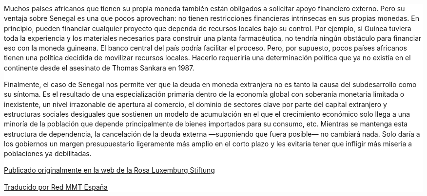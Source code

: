 Muchos países africanos que tienen su propia moneda también están obligados a solicitar apoyo financiero externo. Pero su ventaja sobre Senegal es una que pocos aprovechan: no tienen restricciones financieras intrínsecas en sus propias monedas. En principio, pueden financiar cualquier proyecto que dependa de recursos locales bajo su control. Por ejemplo, si Guinea tuviera toda la experiencia y los materiales necesarios para construir una planta farmacéutica, no tendría ningún obstáculo para financiar eso con la moneda guineana. El banco central del país podría facilitar el proceso. Pero, por supuesto, pocos países africanos tienen una política decidida de movilizar recursos locales. Hacerlo requeriría una determinación política que ya no existía en el continente desde el asesinato de Thomas Sankara en 1987.

Finalmente, el caso de Senegal nos permite ver que la deuda en moneda extranjera no es tanto la causa del subdesarrollo como su síntoma. Es el resultado de una especialización primaria dentro de la economía global con soberanía monetaria limitada o inexistente, un nivel irrazonable de apertura al comercio, el dominio de sectores clave por parte del capital extranjero y estructuras sociales desiguales que sostienen un modelo de acumulación en el que el crecimiento económico solo llega a una minoría de la población que depende principalmente de bienes importados para su consumo, etc. Mientras se mantenga esta estructura de dependencia, la cancelación de la deuda externa —suponiendo que fuera posible— no cambiará nada. Solo daría a los gobiernos un margen presupuestario ligeramente más amplio en el corto plazo y les evitaría tener que infligir más miseria a poblaciones ya debilitadas.


[Publicado originalmente en la web de la Rosa Luxemburg Stiftung](https://www.rosalux.de/en/news/id/42302/how-foreign-debt-undermines-sovereignty)

[Traducido por Red MMT España](http://www.redmmt.es/como-la-deuda-externa-socava-la-soberania/)
